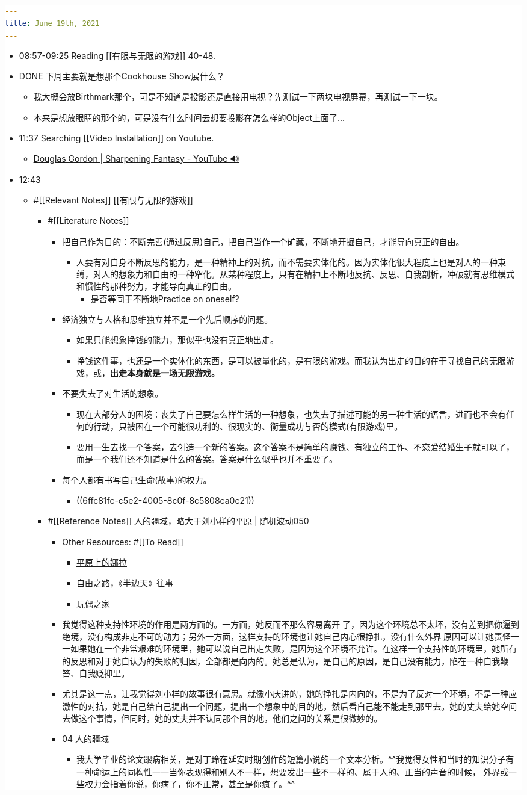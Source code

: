 ```yaml
---
title: June 19th, 2021
---
```


- 08:57-09:25 Reading [[有限与无限的游戏]] 40-48.

- DONE 下周主要就是想那个Cookhouse Show展什么？
	 - 我大概会放Birthmark那个，可是不知道是投影还是直接用电视？先测试一下两块电视屏幕，再测试一下一块。

	 - 本来是想放眼睛的那个的，可是没有什么时间去想要投影在怎么样的Object上面了... 

- 11:37 Searching [[Video Installation]] on Youtube. 
	 - [Douglas Gordon | Sharpening Fantasy - YouTube 🔊](https://www.youtube.com/watch?v=qxu35FWbpko)

- 12:43
	 - #[[Relevant Notes]] [[有限与无限的游戏]]
		 - #[[Literature Notes]]
			 - 把自己作为目的：不断完善(通过反思)自己，把自己当作一个矿藏，不断地开掘自己，才能导向真正的自由。
				 - 人要有对自身不断反思的能力，是一种精神上的对抗，而不需要实体化的。因为实体化很大程度上也是对人的一种束缚，对人的想象力和自由的一种窄化。从某种程度上，只有在精神上不断地反抗、反思、自我剖析，冲破就有思维模式和惯性的那种努力，才能导向真正的自由。
					 - 是否等同于不断地Practice on oneself? 

			 - 经济独立与人格和思维独立并不是一个先后顺序的问题。
				 - 如果只能想象挣钱的能力，那似乎也没有真正地出走。

				 - 挣钱这件事，也还是一个实体化的东西，是可以被量化的，是有限的游戏。而我认为出走的目的在于寻找自己的无限游戏，或，**出走本身就是一场无限游戏。**

			 - 不要失去了对生活的想象。
				 - 现在大部分人的困境：丧失了自己要怎么样生活的一种想象，也失去了描述可能的另一种生活的语言，进而也不会有任何的行动，只被困在一个可能很功利的、很现实的、衡量成功与否的模式(有限游戏)里。

				 - 要用一生去找一个答案，去创造一个新的答案。这个答案不是简单的赚钱、有独立的工作、不恋爱结婚生子就可以了，而是一个我们还不知道是什么的答案。答案是什么似乎也并不重要了。

			 - 每个人都有书写自己生命(故事)的权力。
				 - ((6ffc81fc-c5e2-4005-8c0f-8c5808ca0c21))

		 - #[[Reference Notes]] [人的疆域，略大于刘小样的平原 | 随机波动050](https://mp.weixin.qq.com/s/Fm76TqHLt8GFQdeMmc5EwA)
			 - Other Resources: #[[To Read]]
				 - [平原上的娜拉](https://mp.weixin.qq.com/s?__biz=MjEwMzA5NTcyMQ==&mid=2653133815&idx=1&sn=403096f307da191bf5405fc79625aa61&scene=21#wechat_redirect)

				 - [自由之路，《半边天》往事](https://mp.weixin.qq.com/s?__biz=MjEwMzA5NTcyMQ==&mid=2653129639&idx=1&sn=55537483a50a845551cb09eef36c5c51&scene=21#wechat_redirect)

				 - 玩偶之家

			 - 我觉得这种支持性环境的作用是两方面的。一方面，她反而不那么容易离开 了，因为这个环境总不太坏，没有差到把你逼到绝境，没有构成非走不可的动力；另外一方面，这样支持的环境也让她自己内心很挣扎，没有什么外界 原因可以让她责怪一一如果她在一个非常艰难的环境里，她可以说自己出走失败，是因为这个环境不允许。在这样一个支持性的环境里，她所有的反思和对于她自认为的失败的归因，全部都是向内的。她总是认为，是自己的原因，是自己没有能力，陷在一种自我鞭笞、自我贬抑里。

			 - 尤其是这一点，让我觉得刘小样的故事很有意思。就像小庆讲的，她的挣扎是内向的，不是为了反对一个环境，不是一种应激性的对抗，她是自己给自己提出一个问题，提出一个想象中的目的地，然后看自己能不能走到那里去。她的丈夫给她空间去做这个事情，但同时，她的丈夫并不认同那个目的地，他们之间的关系是很微妙的。

			 - 04 人的疆域
				 - 我大学毕业的论文跟病相关，是对丁玲在延安时期创作的短篇小说的一个文本分析。^^我觉得女性和当时的知识分子有一种命运上的同构性一一当你表现得和别人不一样，想要发出一些不一样的、属于人的、正当的声音的时候， 外界或一些权力会指着你说，你病了，你不正常，甚至是你疯了。^^
